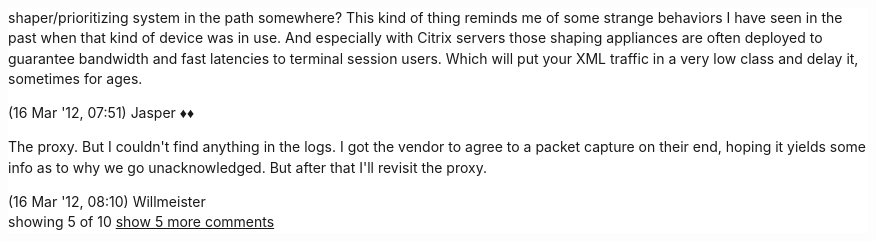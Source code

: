 shaper/prioritizing system in the path somewhere? This kind of thing reminds me of some strange behaviors I have seen in the past when that kind of device was in use. And especially with Citrix servers those shaping appliances are often deployed to guarantee bandwidth and fast latencies to terminal session users. Which will put your XML traffic in a very low class and delay it, sometimes for ages.</p></div><div id="comment-9586-info" class="comment-info"><span class="comment-age">(16 Mar '12, 07:51)</span> <span class="comment-user userinfo">Jasper ♦♦</span></div></div><span id="9587"></span><div id="comment-9587" class="comment not_top_scorer"><div id="post-9587-score" class="comment-score"></div><div class="comment-text"><p>The proxy. But I couldn't find anything in the logs. I got the vendor to agree to a packet capture on their end, hoping it yields some info as to why we go unacknowledged. But after that I'll revisit the proxy.</p></div><div id="comment-9587-info" class="comment-info"><span class="comment-age">(16 Mar '12, 08:10)</span> <span class="comment-user userinfo">Willmeister</span></div></div></div><div id="comment-tools-9332" class="comment-tools"><span class="comments-showing"> showing 5 of 10 </span> <a href="#" class="show-all-comments-link">show 5 more comments</a></div><div class="clear"></div><div id="comment-9332-form-container" class="comment-form-container"></div><div class="clear"></div></div></td></tr></tbody></table>

</div>

<div class="paginator-container-left">

</div>

</div>

</div>

